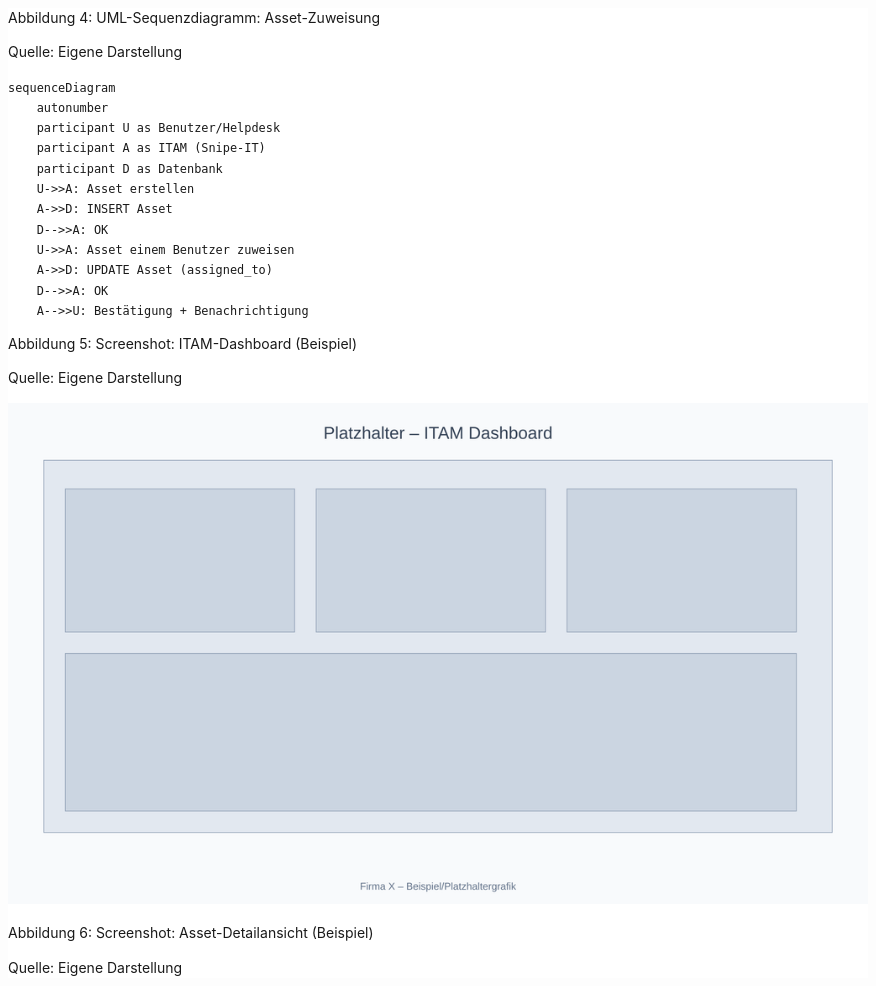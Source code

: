 Abbildung 4: UML-Sequenzdiagramm: Asset-Zuweisung

Quelle: Eigene Darstellung

```mermaid
sequenceDiagram
    autonumber
    participant U as Benutzer/Helpdesk
    participant A as ITAM (Snipe-IT)
    participant D as Datenbank
    U->>A: Asset erstellen
    A->>D: INSERT Asset
    D-->>A: OK
    U->>A: Asset einem Benutzer zuweisen
    A->>D: UPDATE Asset (assigned_to)
    D-->>A: OK
    A-->>U: Bestätigung + Benachrichtigung
```

Abbildung 5: Screenshot: ITAM-Dashboard (Beispiel)

Quelle: Eigene Darstellung

![Screenshot Dashboard](anhang/screenshot-dashboard.svg)

Abbildung 6: Screenshot: Asset-Detailansicht (Beispiel)

Quelle: Eigene Darstellung
